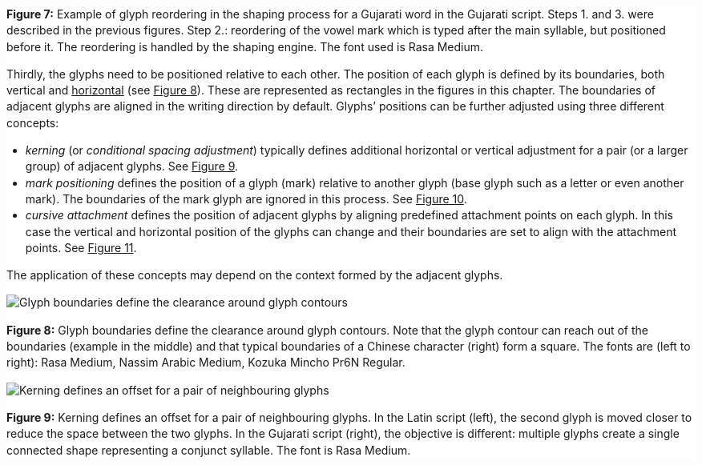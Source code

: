 <figcaption id="fig:shaping-reordering"><strong>Figure 7:</strong> Example of glyph reordering in the shaping process for a
Gujarati word in the Gujarati script. Steps 1. and 3. were described in
the previous figures. Step 2.: reordering of the vowel mark which is
typed after the main syllable, but positioned before it. The reordering
is handled by the shaping engine. The font used is Rasa Medium.
</figcaption>

Thirdly, the glyphs need to be positioned relative to each other. The
position of each glyph is defined by its boundaries, both vertical and
[horizontal](#sn:metrics) (see [Figure 8](#fig:glyph-boundaries)). These are represented as rectangles in the figures in this chapter. The boundaries of adjacent glyphs are aligned in the writing direction by default. Glyphs’ positions can be further adjusted using three different concepts:

- *kerning* (or *conditional spacing adjustment*) typically defines
additional horizontal or vertical adjustment for a pair (or a larger
group) of adjacent glyphs. See [Figure 9](#fig:kerning).
- *mark positioning* defines the position of a glyph (mark) relative to
another glyph (base glyph such as a letter or even another mark). The
boundaries of the mark glyph are ignored in this process. See [Figure 10](#fig:mark-positioning).
- *cursive attachment* defines the position of adjacent glyphs by aligning
predefined attachment points on each glyph. In this case the vertical
and horizontal position of the glyphs can change and their boundaries
are set to align with the attachment points. See [Figure 11](#fig:cursive-attachment).

The application of these concepts may depend on the context formed by
the adjacent glyphs.

![Glyph boundaries define the clearance around glyph
contours](/assets/2022-03-21-elements-of-multi-script-typography-chapter-2/glyph-boundaries.svg)

<figcaption id="fig:glyph-boundaries"><strong>Figure 8:</strong> Glyph boundaries define the clearance around glyph
contours. Note that the glyph contour can reach out of the boundaries
(example in the middle) and that typical boundaries of a Chinese
character (right) form a square. The fonts are (left to right): Rasa
Medium, Nassim Arabic Medium, Kozuka Mincho Pr6N Regular.
</figcaption>

![Kerning defines an offset for a pair of neighbouring
glyphs](/assets/2022-03-21-elements-of-multi-script-typography-chapter-2/kerning.svg)

<figcaption id="fig:kerning"><strong>Figure 9:</strong> Kerning defines an offset for a pair of neighbouring
glyphs. In the Latin script (left), the second glyph is moved closer to
reduce the space between the two glyphs. In the Gujarati script (right),
the objective is different: multiple glyphs create a single connected
shape representing a conjunct syllable. The font is Rasa Medium.
</figcaption>
